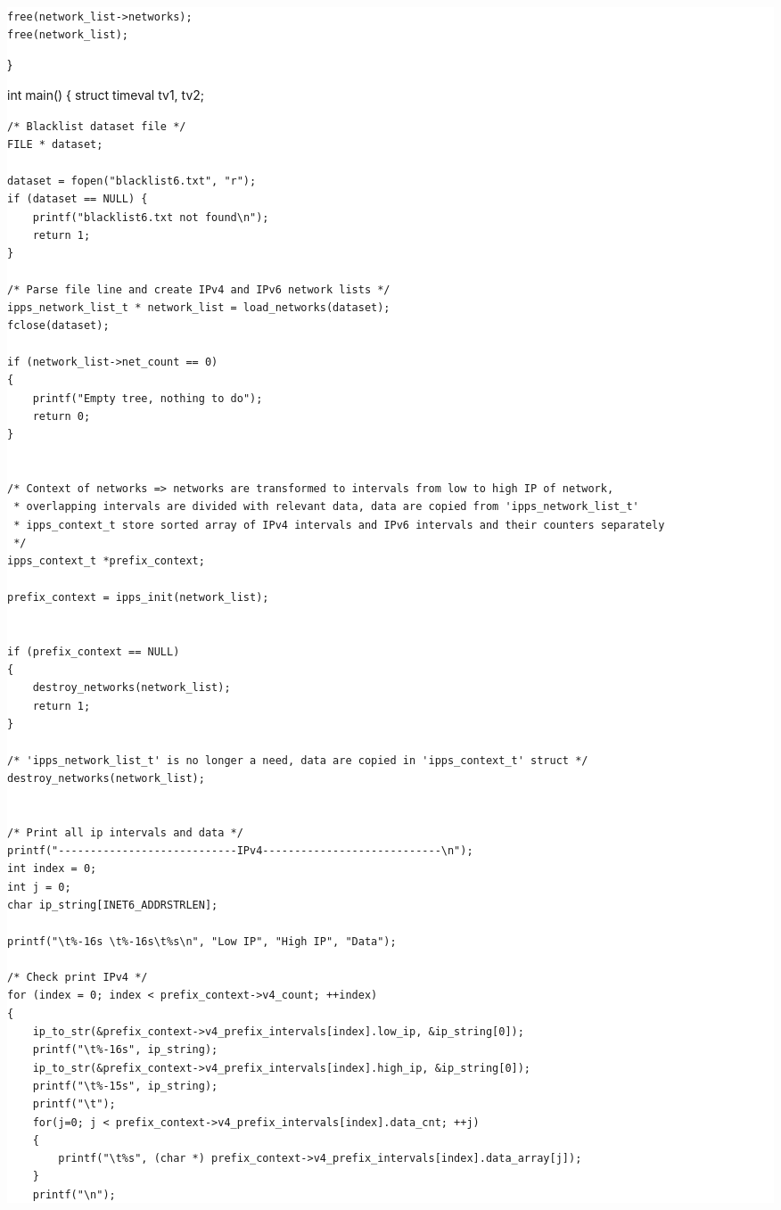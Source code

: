     free(network_list->networks);
    free(network_list);

}


int main()
{
    struct timeval tv1, tv2;

    /* Blacklist dataset file */
    FILE * dataset;

    dataset = fopen("blacklist6.txt", "r");
    if (dataset == NULL) {
        printf("blacklist6.txt not found\n");
        return 1;
    }

    /* Parse file line and create IPv4 and IPv6 network lists */
    ipps_network_list_t * network_list = load_networks(dataset);
    fclose(dataset);

    if (network_list->net_count == 0)
    {
        printf("Empty tree, nothing to do");
        return 0;
    }


    /* Context of networks => networks are transformed to intervals from low to high IP of network,
     * overlapping intervals are divided with relevant data, data are copied from 'ipps_network_list_t'
     * ipps_context_t store sorted array of IPv4 intervals and IPv6 intervals and their counters separately
     */
    ipps_context_t *prefix_context;

    prefix_context = ipps_init(network_list);


    if (prefix_context == NULL)
    {
        destroy_networks(network_list);
        return 1;
    }

    /* 'ipps_network_list_t' is no longer a need, data are copied in 'ipps_context_t' struct */
    destroy_networks(network_list);


    /* Print all ip intervals and data */
    printf("----------------------------IPv4----------------------------\n");
    int index = 0;
    int j = 0;
    char ip_string[INET6_ADDRSTRLEN];

    printf("\t%-16s \t%-16s\t%s\n", "Low IP", "High IP", "Data");

    /* Check print IPv4 */
    for (index = 0; index < prefix_context->v4_count; ++index)
    {
        ip_to_str(&prefix_context->v4_prefix_intervals[index].low_ip, &ip_string[0]);
        printf("\t%-16s", ip_string);
        ip_to_str(&prefix_context->v4_prefix_intervals[index].high_ip, &ip_string[0]);
        printf("\t%-15s", ip_string);
        printf("\t");
        for(j=0; j < prefix_context->v4_prefix_intervals[index].data_cnt; ++j)
        {
            printf("\t%s", (char *) prefix_context->v4_prefix_intervals[index].data_array[j]);
        }
        printf("\n");